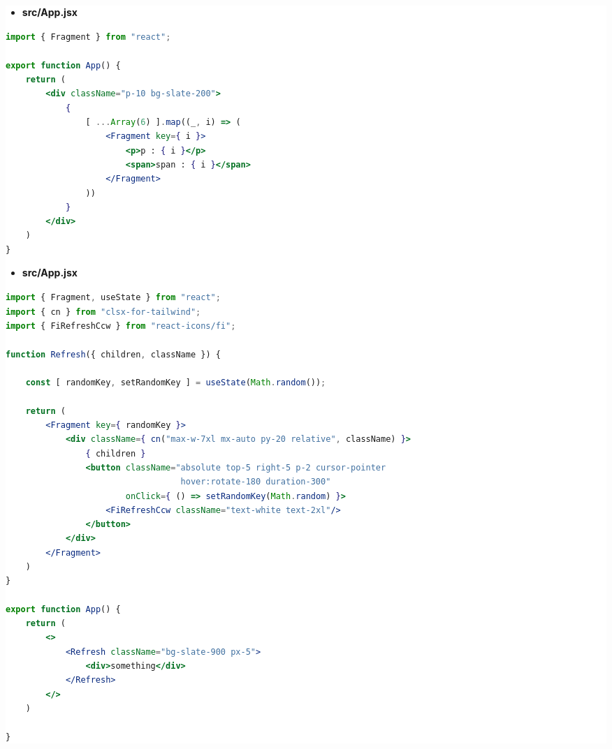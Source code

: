 - **src/App.jsx**

~~~jsx
import { Fragment } from "react";

export function App() {
    return (
        <div className="p-10 bg-slate-200">
            {
                [ ...Array(6) ].map((_, i) => (
                    <Fragment key={ i }>
                        <p>p : { i }</p>
                        <span>span : { i }</span>
                    </Fragment>
                ))
            }
        </div>
    )
}
~~~

- **src/App.jsx**

~~~jsx
import { Fragment, useState } from "react";
import { cn } from "clsx-for-tailwind";
import { FiRefreshCcw } from "react-icons/fi";

function Refresh({ children, className }) {

    const [ randomKey, setRandomKey ] = useState(Math.random());

    return (
        <Fragment key={ randomKey }>
            <div className={ cn("max-w-7xl mx-auto py-20 relative", className) }>
                { children }
                <button className="absolute top-5 right-5 p-2 cursor-pointer 
                                   hover:rotate-180 duration-300"
                        onClick={ () => setRandomKey(Math.random) }>
                    <FiRefreshCcw className="text-white text-2xl"/>
                </button>
            </div>
        </Fragment>
    )
}

export function App() {
    return (
        <>
            <Refresh className="bg-slate-900 px-5">
                <div>something</div>
            </Refresh>
        </>
    )

}
~~~
